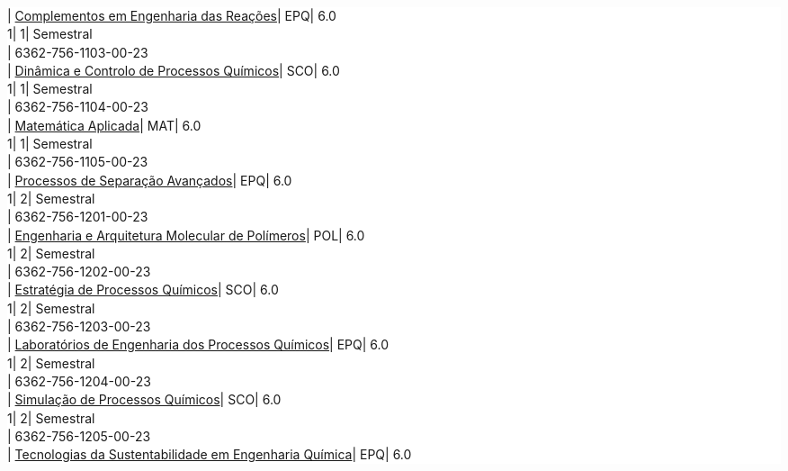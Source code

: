 | [Complementos em Engenharia das
Reações](https://guiaects.ipb.pt/GuiaEcts/PdfService?cod_escola=3043&cod_curso=6362&n_plano=756&n_disciplina=1102&n_opcao=0&ano_lect=2023&locale=1
"Complementos em Engenharia das Reações")| EPQ| 6.0  
1| 1|  Semestral  
|  6362-756-1103-00-23  
| [Dinâmica e Controlo de Processos
Químicos](https://guiaects.ipb.pt/GuiaEcts/PdfService?cod_escola=3043&cod_curso=6362&n_plano=756&n_disciplina=1103&n_opcao=0&ano_lect=2023&locale=1
"Dinâmica e Controlo de Processos Químicos")| SCO| 6.0  
1| 1|  Semestral  
|  6362-756-1104-00-23  
| [Matemática
Aplicada](https://guiaects.ipb.pt/GuiaEcts/PdfService?cod_escola=3043&cod_curso=6362&n_plano=756&n_disciplina=1104&n_opcao=0&ano_lect=2023&locale=1
"Matemática Aplicada")| MAT| 6.0  
1| 1|  Semestral  
|  6362-756-1105-00-23  
| [Processos de Separação
Avançados](https://guiaects.ipb.pt/GuiaEcts/PdfService?cod_escola=3043&cod_curso=6362&n_plano=756&n_disciplina=1105&n_opcao=0&ano_lect=2023&locale=1
"Processos de Separação Avançados")| EPQ| 6.0  
1| 2|  Semestral  
|  6362-756-1201-00-23  
| [Engenharia e Arquitetura Molecular de
Polímeros](https://guiaects.ipb.pt/GuiaEcts/PdfService?cod_escola=3043&cod_curso=6362&n_plano=756&n_disciplina=1201&n_opcao=0&ano_lect=2023&locale=1
"Engenharia e Arquitetura Molecular de Polímeros")| POL| 6.0  
1| 2|  Semestral  
|  6362-756-1202-00-23  
| [Estratégia de Processos
Químicos](https://guiaects.ipb.pt/GuiaEcts/PdfService?cod_escola=3043&cod_curso=6362&n_plano=756&n_disciplina=1202&n_opcao=0&ano_lect=2023&locale=1
"Estratégia de Processos Químicos")| SCO| 6.0  
1| 2|  Semestral  
|  6362-756-1203-00-23  
| [Laboratórios de Engenharia dos Processos
Químicos](https://guiaects.ipb.pt/GuiaEcts/PdfService?cod_escola=3043&cod_curso=6362&n_plano=756&n_disciplina=1203&n_opcao=0&ano_lect=2023&locale=1
"Laboratórios de Engenharia dos Processos Químicos")| EPQ| 6.0  
1| 2|  Semestral  
|  6362-756-1204-00-23  
| [Simulação de Processos
Químicos](https://guiaects.ipb.pt/GuiaEcts/PdfService?cod_escola=3043&cod_curso=6362&n_plano=756&n_disciplina=1204&n_opcao=0&ano_lect=2023&locale=1
"Simulação de Processos Químicos")| SCO| 6.0  
1| 2|  Semestral  
|  6362-756-1205-00-23  
| [Tecnologias da Sustentabilidade em Engenharia
Química](https://guiaects.ipb.pt/GuiaEcts/PdfService?cod_escola=3043&cod_curso=6362&n_plano=756&n_disciplina=1205&n_opcao=0&ano_lect=2023&locale=1
"Tecnologias da Sustentabilidade em Engenharia Química")| EPQ| 6.0  